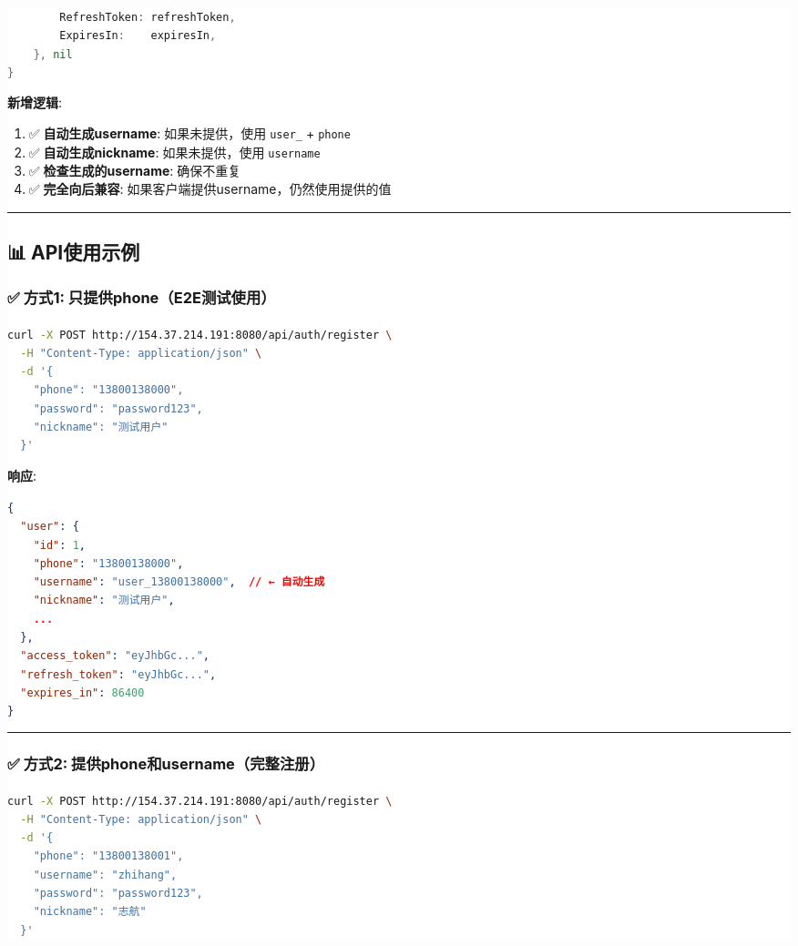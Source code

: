 ```go
		RefreshToken: refreshToken,
		ExpiresIn:    expiresIn,
	}, nil
}
```

**新增逻辑**:
1. ✅ **自动生成username**: 如果未提供，使用 `user_` + `phone`
2. ✅ **自动生成nickname**: 如果未提供，使用 `username`
3. ✅ **检查生成的username**: 确保不重复
4. ✅ **完全向后兼容**: 如果客户端提供username，仍然使用提供的值

---

## 📊 API使用示例

### ✅ 方式1: 只提供phone（E2E测试使用）
```bash
curl -X POST http://154.37.214.191:8080/api/auth/register \
  -H "Content-Type: application/json" \
  -d '{
    "phone": "13800138000",
    "password": "password123",
    "nickname": "测试用户"
  }'
```

**响应**:
```json
{
  "user": {
    "id": 1,
    "phone": "13800138000",
    "username": "user_13800138000",  // ← 自动生成
    "nickname": "测试用户",
    ...
  },
  "access_token": "eyJhbGc...",
  "refresh_token": "eyJhbGc...",
  "expires_in": 86400
}
```

---

### ✅ 方式2: 提供phone和username（完整注册）
```bash
curl -X POST http://154.37.214.191:8080/api/auth/register \
  -H "Content-Type: application/json" \
  -d '{
    "phone": "13800138001",
    "username": "zhihang",
    "password": "password123",
    "nickname": "志航"
  }'
```
